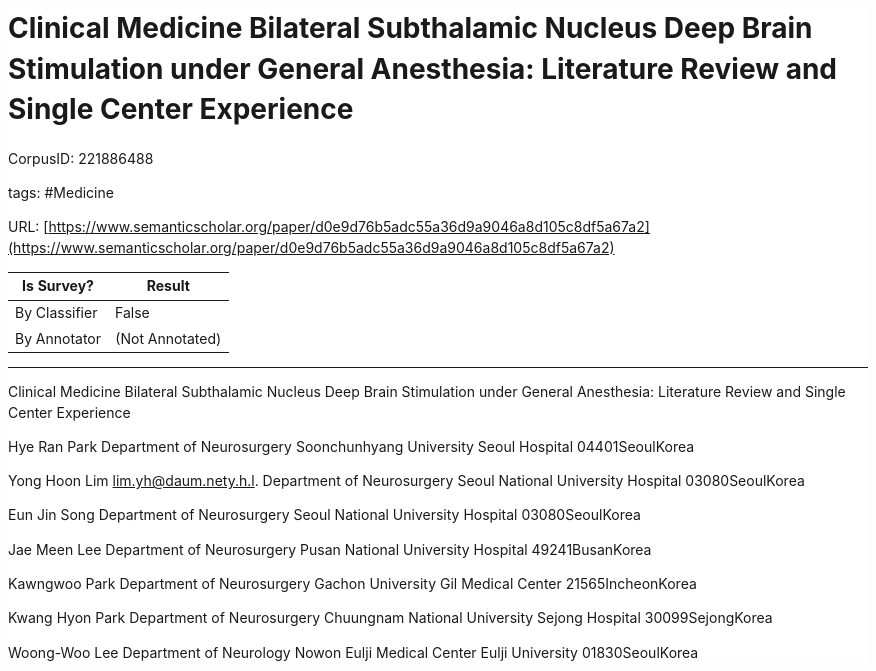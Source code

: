 # Clinical Medicine Bilateral Subthalamic Nucleus Deep Brain Stimulation under General Anesthesia: Literature Review and Single Center Experience

CorpusID: 221886488
 
tags: #Medicine

URL: [https://www.semanticscholar.org/paper/d0e9d76b5adc55a36d9a9046a8d105c8df5a67a2](https://www.semanticscholar.org/paper/d0e9d76b5adc55a36d9a9046a8d105c8df5a67a2)
 
| Is Survey?        | Result          |
| ----------------- | --------------- |
| By Classifier     | False |
| By Annotator      | (Not Annotated) |

---

Clinical Medicine Bilateral Subthalamic Nucleus Deep Brain Stimulation under General Anesthesia: Literature Review and Single Center Experience


Hye Ran Park 
Department of Neurosurgery
Soonchunhyang University Seoul Hospital
04401SeoulKorea

Yong Hoon Lim lim.yh@daum.nety.h.l. 
Department of Neurosurgery
Seoul National University Hospital
03080SeoulKorea

Eun Jin Song 
Department of Neurosurgery
Seoul National University Hospital
03080SeoulKorea

Jae Meen Lee 
Department of Neurosurgery
Pusan National University Hospital
49241BusanKorea

Kawngwoo Park 
Department of Neurosurgery
Gachon University Gil Medical Center
21565IncheonKorea

Kwang Hyon Park 
Department of Neurosurgery
Chuungnam National University Sejong Hospital
30099SejongKorea

Woong-Woo Lee 
Department of Neurology
Nowon Eulji Medical Center
Eulji University
01830SeoulKorea
